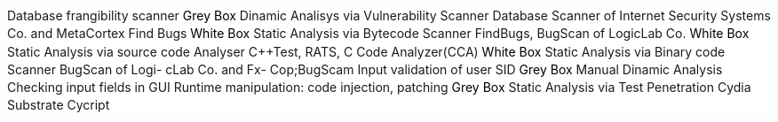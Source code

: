  </tr>
  <tr>
    <td class="tg-0lax">Database frangibility scanner </td>
    <td class="tg-0lax"><span style="font-weight:400;font-style:normal;text-decoration:none;color:black">Grey Box</span> </td>
    <td class="tg-0lax">Dinamic Analisys via Vulnerability Scanner </td>
    <td class="tg-0lax">Database Scanner of Internet Security Systems Co. and MetaCortex </td>
    <td class="tg-0lax"></td>
    <td class="tg-0lax"></td>
  </tr>
  <tr>
    <td class="tg-0lax">Find Bugs </td>
    <td class="tg-0lax"><span style="font-weight:400;font-style:normal;text-decoration:none;color:black">White Box</span></td>
    <td class="tg-0lax">Static Analysis via Bytecode Scanner</td>
    <td class="tg-0lax">FindBugs, BugScan of LogicLab Co. </td>
    <td class="tg-0lax"></td>
    <td class="tg-0lax"></td>
  </tr>
  <tr>
    <td class="tg-0lax"></td>
    <td class="tg-0lax"><span style="font-weight:400;font-style:normal;text-decoration:none;color:black">White Box</span></td>
    <td class="tg-0lax">Static Analysis via source code Analyser </td>
    <td class="tg-0lax">C++Test, RATS, C Code Analyzer(CCA) </td>
    <td class="tg-0lax"></td>
    <td class="tg-0lax"></td>
  </tr>
  <tr>
    <td class="tg-0lax"></td>
    <td class="tg-0lax"><span style="font-weight:400;font-style:normal;text-decoration:none;color:black">White Box</span></td>
    <td class="tg-0lax">Static Analysis via Binary code Scanner </td>
    <td class="tg-0lax">BugScan of Logi- cLab Co. and Fx- Cop;BugScam </td>
    <td class="tg-0lax"></td>
    <td class="tg-0lax"></td>
  </tr>
  <tr>
    <td class="tg-0lax">Input validation of user SID </td>
    <td class="tg-0lax"><span style="font-weight:400;font-style:normal;text-decoration:none;color:black">Grey Box</span> </td>
    <td class="tg-0lax">Manual Dinamic Analysis Checking input fields in GUI</td>
    <td class="tg-0lax"></td>
    <td class="tg-0lax"></td>
    <td class="tg-0lax"></td>
  </tr>

  <tr>
    <td class="tg-0lax">Runtime manipulation: code injection, patching </td>
    <td class="tg-0lax"><span style="font-weight:400;font-style:normal;text-decoration:none;color:black">Grey Box</span></td>
    <td class="tg-0lax">Static Analysis via Test Penetration </td>
    <td class="tg-0lax">Cydia Substrate </td>
    <td class="tg-0lax"></td>
    <td class="tg-0lax">Cycript </td>
  </tr>
</tbody>
</table>
